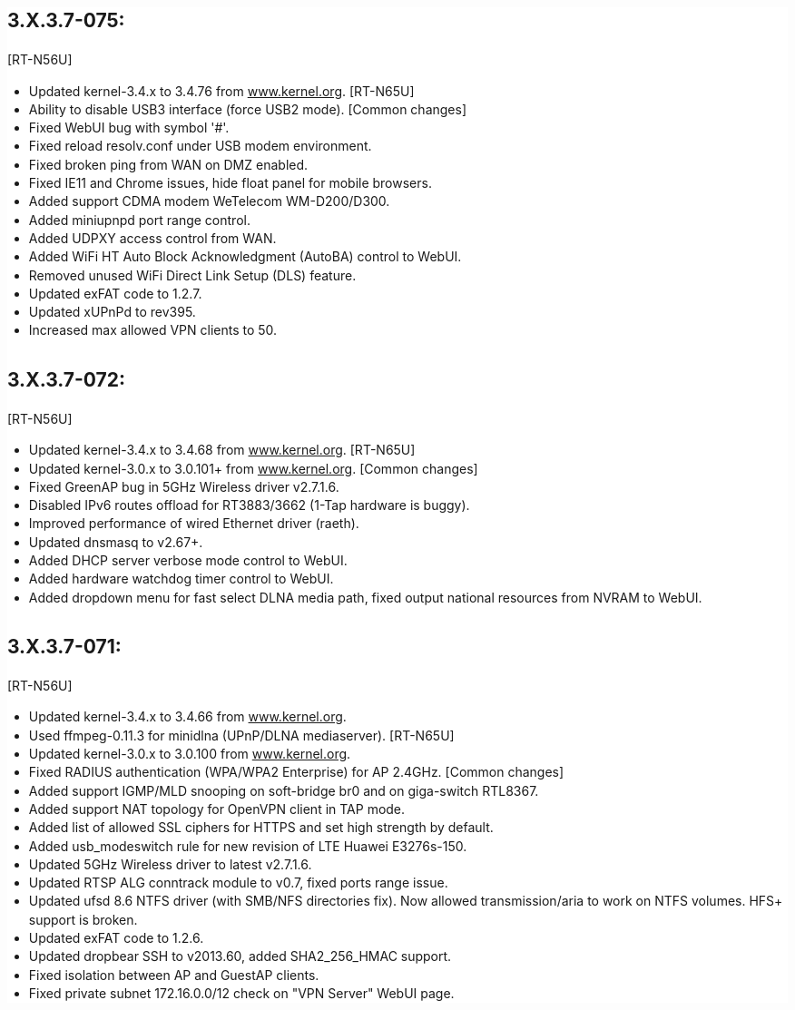 
3.X.3.7-075:
----------------------------------------------------------
[RT-N56U]
- Updated kernel-3.4.x to 3.4.76 from www.kernel.org.
[RT-N65U]
- Ability to disable USB3 interface (force USB2 mode).
[Common changes]
- Fixed WebUI bug with symbol '#'.
- Fixed reload resolv.conf under USB modem environment.
- Fixed broken ping from WAN on DMZ enabled.
- Fixed IE11 and Chrome issues, hide float panel for mobile browsers.
- Added support CDMA modem WeTelecom WM-D200/D300.
- Added miniupnpd port range control.
- Added UDPXY access control from WAN.
- Added WiFi HT Auto Block Acknowledgment (AutoBA) control to WebUI.
- Removed unused WiFi Direct Link Setup (DLS) feature.
- Updated exFAT code to 1.2.7.
- Updated xUPnPd to rev395.
- Increased max allowed VPN clients to 50.


3.X.3.7-072:
----------------------------------------------------------
[RT-N56U]
- Updated kernel-3.4.x to 3.4.68 from www.kernel.org.
[RT-N65U]
- Updated kernel-3.0.x to 3.0.101+ from www.kernel.org.
[Common changes]
- Fixed GreenAP bug in 5GHz Wireless driver v2.7.1.6.
- Disabled IPv6 routes offload for RT3883/3662 (1-Tap hardware is buggy).
- Improved performance of wired Ethernet driver (raeth).
- Updated dnsmasq to v2.67+.
- Added DHCP server verbose mode control to WebUI.
- Added hardware watchdog timer control to WebUI.
- Added dropdown menu for fast select DLNA media path,
  fixed output national resources from NVRAM to WebUI.


3.X.3.7-071:
----------------------------------------------------------
[RT-N56U]
- Updated kernel-3.4.x to 3.4.66 from www.kernel.org.
- Used ffmpeg-0.11.3 for minidlna (UPnP/DLNA mediaserver).
[RT-N65U]
- Updated kernel-3.0.x to 3.0.100 from www.kernel.org.
- Fixed RADIUS authentication (WPA/WPA2 Enterprise) for AP 2.4GHz.
[Common changes]
- Added support IGMP/MLD snooping on soft-bridge br0 and on giga-switch RTL8367.
- Added support NAT topology for OpenVPN client in TAP mode.
- Added list of allowed SSL ciphers for HTTPS and set high strength by default.
- Added usb_modeswitch rule for new revision of LTE Huawei E3276s-150.
- Updated 5GHz Wireless driver to latest v2.7.1.6.
- Updated RTSP ALG conntrack module to v0.7, fixed ports range issue.
- Updated ufsd 8.6 NTFS driver (with SMB/NFS directories fix). Now allowed
  transmission/aria to work on NTFS volumes. HFS+ support is broken.
- Updated exFAT code to 1.2.6.
- Updated dropbear SSH to v2013.60, added SHA2_256_HMAC support.
- Fixed isolation between AP and GuestAP clients.
- Fixed private subnet 172.16.0.0/12 check on "VPN Server" WebUI page.
